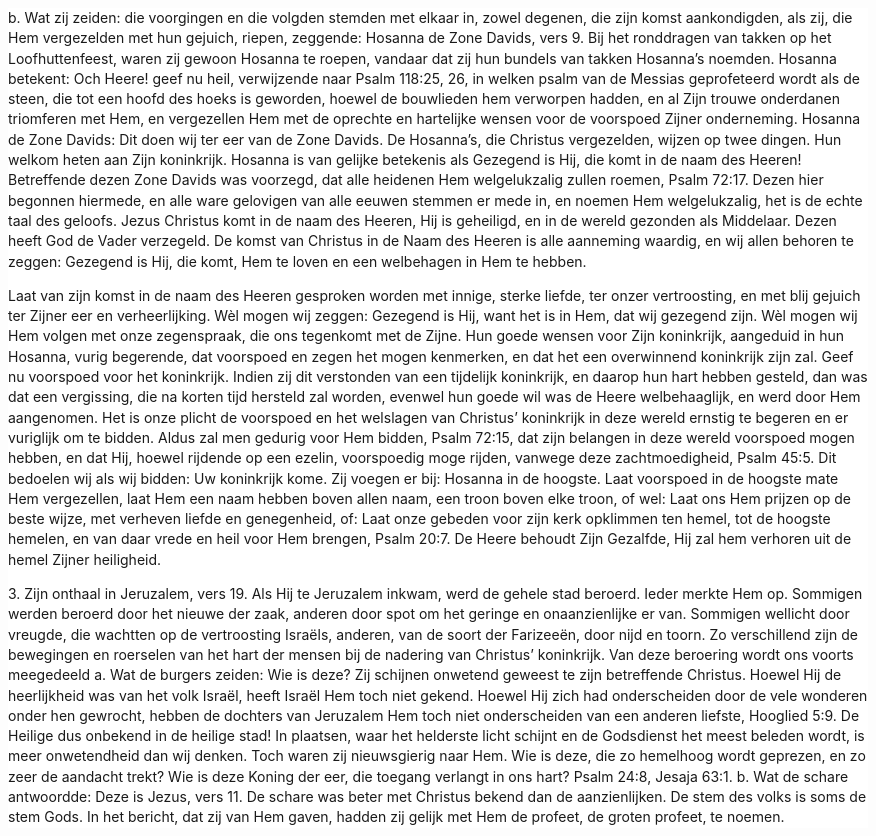 b. Wat zij zeiden: die voorgingen en die volgden stemden met elkaar in, zowel degenen, die zijn komst aankondigden, als zij, die Hem vergezelden met hun gejuich, riepen, zeggende: Hosanna de Zone Davids, vers 9. Bij het ronddragen van takken op het Loofhuttenfeest, waren zij gewoon Hosanna te roepen, vandaar dat zij hun bundels van takken Hosanna’s noemden. Hosanna betekent: Och Heere! geef nu heil, verwijzende naar Psalm 118:25, 26, in welken psalm van de Messias geprofeteerd wordt als de steen, die tot een hoofd des hoeks is geworden, hoewel de bouwlieden hem verworpen hadden, en al Zijn trouwe onderdanen triomferen met Hem, en vergezellen Hem met de oprechte en hartelijke wensen voor de voorspoed Zijner onderneming. Hosanna de Zone Davids: Dit doen wij ter eer van de Zone Davids. De Hosanna’s, die Christus vergezelden, wijzen op twee dingen. Hun welkom heten aan Zijn koninkrijk. Hosanna is van gelijke betekenis als Gezegend is Hij, die komt in de naam des Heeren! Betreffende dezen Zone Davids was voorzegd, dat alle heidenen Hem welgelukzalig zullen roemen, Psalm 72:17. Dezen hier begonnen hiermede, en alle ware gelovigen van alle eeuwen stemmen er mede in, en noemen Hem welgelukzalig, het is de echte taal des geloofs. Jezus Christus komt in de naam des Heeren, Hij is geheiligd, en in de wereld gezonden als Middelaar. Dezen heeft God de Vader verzegeld. De komst van Christus in de Naam des Heeren is alle aanneming waardig, en wij allen behoren te zeggen: Gezegend is Hij, die komt, Hem te loven en een welbehagen in Hem te hebben. 

Laat van zijn komst in de naam des Heeren gesproken worden met innige, sterke liefde, ter onzer vertroosting, en met blij gejuich ter Zijner eer en verheerlijking. Wèl mogen wij zeggen: Gezegend is Hij, want het is in Hem, dat wij gezegend zijn. Wèl mogen wij Hem volgen met onze zegenspraak, die ons tegenkomt met de Zijne. Hun goede wensen voor Zijn koninkrijk, aangeduid in hun Hosanna, vurig begerende, dat voorspoed en zegen het mogen kenmerken, en dat het een overwinnend koninkrijk zijn zal. Geef nu voorspoed voor het koninkrijk. Indien zij dit verstonden van een tijdelijk koninkrijk, en daarop hun hart hebben gesteld, dan was dat een vergissing, die na korten tijd hersteld zal worden, evenwel hun goede wil was de Heere welbehaaglijk, en werd door Hem aangenomen. Het is onze plicht de voorspoed en het welslagen van Christus’ koninkrijk in deze wereld ernstig te begeren en er vuriglijk om te bidden. Aldus zal men gedurig voor Hem bidden, Psalm 72:15, dat zijn belangen in deze wereld voorspoed mogen hebben, en dat Hij, hoewel rijdende op een ezelin, voorspoedig moge rijden, vanwege deze zachtmoedigheid, Psalm 45:5. Dit bedoelen wij als wij bidden: Uw koninkrijk kome. 
Zij voegen er bij: Hosanna in de hoogste. Laat voorspoed in de hoogste mate Hem vergezellen, laat Hem een naam hebben boven allen naam, een troon boven elke troon, of wel: Laat ons Hem prijzen op de beste wijze, met verheven liefde en genegenheid, of: Laat onze gebeden voor zijn kerk opklimmen ten hemel, tot de hoogste hemelen, en van daar vrede en heil voor Hem brengen, Psalm 20:7. De Heere behoudt Zijn Gezalfde, Hij zal hem verhoren uit de hemel Zijner heiligheid. 

3\. Zijn onthaal in Jeruzalem, vers 19. Als Hij te Jeruzalem inkwam, werd de gehele stad beroerd. 
Ieder merkte Hem op. Sommigen werden beroerd door het nieuwe der zaak, anderen door spot om het geringe en onaanzienlijke er van. Sommigen wellicht door vreugde, die wachtten op de vertroosting Israëls, anderen, van de soort der Farizeeën, door nijd en toorn. Zo verschillend zijn de bewegingen en roerselen van het hart der mensen bij de nadering van Christus’ koninkrijk. Van deze beroering wordt ons voorts meegedeeld a. Wat de burgers zeiden: Wie is deze? Zij schijnen onwetend geweest te zijn betreffende Christus. Hoewel Hij de heerlijkheid was van het volk Israël, heeft Israël Hem toch niet gekend. Hoewel Hij zich had onderscheiden door de vele wonderen onder hen gewrocht, hebben de dochters van Jeruzalem Hem toch niet onderscheiden van een anderen liefste, Hooglied 5:9. De Heilige dus onbekend in de heilige stad! In plaatsen, waar het helderste licht schijnt en de Godsdienst het meest beleden wordt, is meer onwetendheid dan wij denken. Toch waren zij nieuwsgierig naar Hem. Wie is deze, die zo hemelhoog wordt geprezen, en zo zeer de aandacht trekt? Wie is deze Koning der eer, die toegang verlangt in ons hart? Psalm 24:8, Jesaja 63:1. b. Wat de schare antwoordde: Deze is Jezus, vers 11. De schare was beter met Christus bekend dan de aanzienlijken. De stem des volks is soms de stem Gods. In het bericht, dat zij van Hem gaven, hadden zij gelijk met Hem de profeet, de groten profeet, te noemen. 
